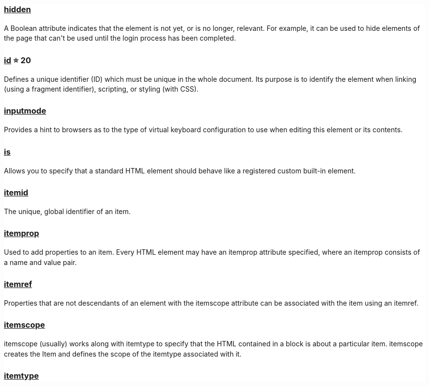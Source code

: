 ### [hidden](https://developer.mozilla.org/en-US/docs/Web/HTML/Global_attributes/hidden)

A Boolean attribute indicates that the element is not yet, or is no longer, relevant. For example, it can be used to hide elements of the page that can't be used until the login process has been completed.

### [id](https://developer.mozilla.org/en-US/docs/Web/HTML/Global_attributes/id) ⭐ **20**

Defines a unique identifier \(ID\) which must be unique in the whole document. Its purpose is to identify the element when linking \(using a fragment identifier\), scripting, or styling \(with CSS\).

### [inputmode](https://developer.mozilla.org/en-US/docs/Web/HTML/Global_attributes/inputmode)

Provides a hint to browsers as to the type of virtual keyboard configuration to use when editing this element or its contents.

### [is](https://developer.mozilla.org/en-US/docs/Web/HTML/Global_attributes/is)

Allows you to specify that a standard HTML element should behave like a registered custom built-in element.

### [itemid](https://developer.mozilla.org/en-US/docs/Web/HTML/Global_attributes/itemid)

The unique, global identifier of an item.

### [itemprop](https://developer.mozilla.org/en-US/docs/Web/HTML/Global_attributes/itemprop)

Used to add properties to an item. Every HTML element may have an itemprop attribute specified, where an itemprop consists of a name and value pair.

### [itemref](https://developer.mozilla.org/en-US/docs/Web/HTML/Global_attributes/itemref)

Properties that are not descendants of an element with the itemscope attribute can be associated with the item using an itemref.

### [itemscope](https://developer.mozilla.org/en-US/docs/Web/HTML/Global_attributes/itemscope)

itemscope \(usually\) works along with itemtype to specify that the HTML contained in a block is about a particular item. itemscope creates the Item and defines the scope of the itemtype associated with it.

### [itemtype](https://developer.mozilla.org/en-US/docs/Web/HTML/Global_attributes/itemtype)
